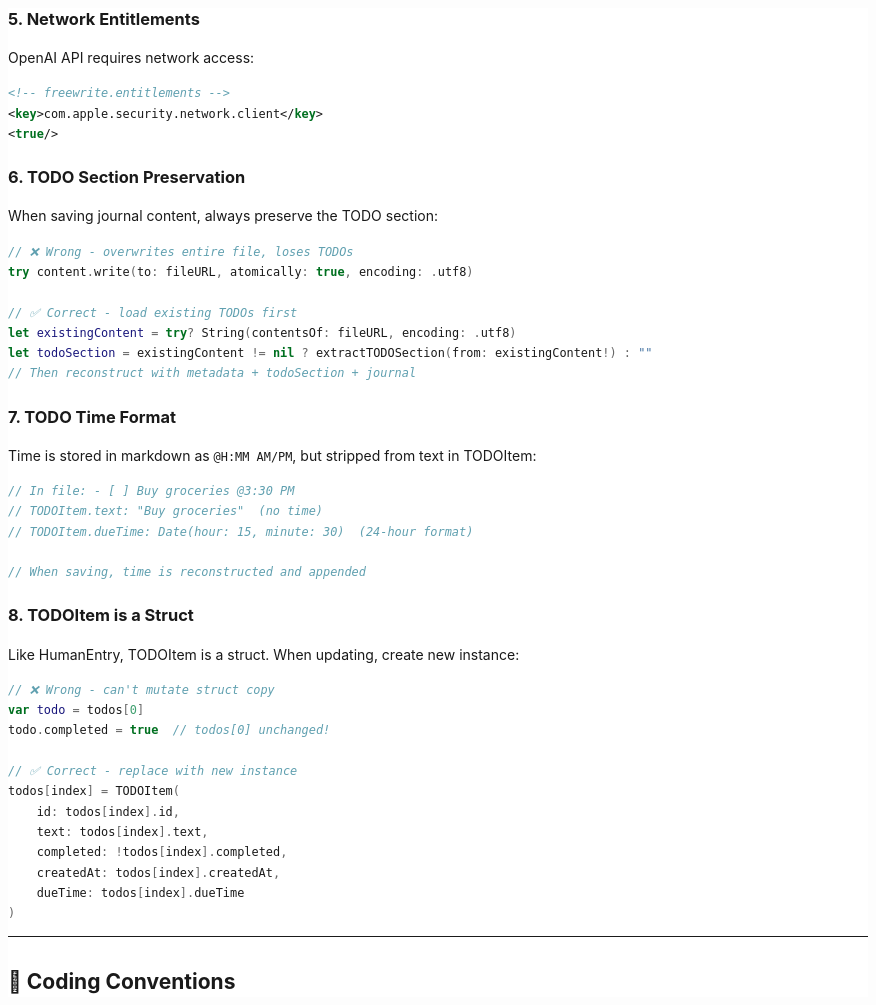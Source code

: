 ### 5. **Network Entitlements**
OpenAI API requires network access:
```xml
<!-- freewrite.entitlements -->
<key>com.apple.security.network.client</key>
<true/>
```

### 6. **TODO Section Preservation**
When saving journal content, always preserve the TODO section:
```swift
// ❌ Wrong - overwrites entire file, loses TODOs
try content.write(to: fileURL, atomically: true, encoding: .utf8)

// ✅ Correct - load existing TODOs first
let existingContent = try? String(contentsOf: fileURL, encoding: .utf8)
let todoSection = existingContent != nil ? extractTODOSection(from: existingContent!) : ""
// Then reconstruct with metadata + todoSection + journal
```

### 7. **TODO Time Format**
Time is stored in markdown as `@H:MM AM/PM`, but stripped from text in TODOItem:
```swift
// In file: - [ ] Buy groceries @3:30 PM
// TODOItem.text: "Buy groceries"  (no time)
// TODOItem.dueTime: Date(hour: 15, minute: 30)  (24-hour format)

// When saving, time is reconstructed and appended
```

### 8. **TODOItem is a Struct**
Like HumanEntry, TODOItem is a struct. When updating, create new instance:
```swift
// ❌ Wrong - can't mutate struct copy
var todo = todos[0]
todo.completed = true  // todos[0] unchanged!

// ✅ Correct - replace with new instance
todos[index] = TODOItem(
    id: todos[index].id,
    text: todos[index].text,
    completed: !todos[index].completed,
    createdAt: todos[index].createdAt,
    dueTime: todos[index].dueTime
)
```

---

## 📝 Coding Conventions
